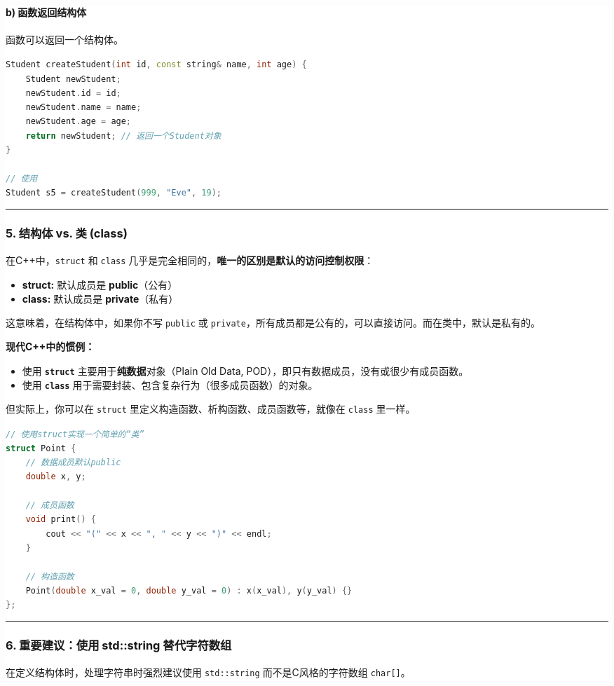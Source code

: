 #### b) 函数返回结构体

函数可以返回一个结构体。

```cpp
Student createStudent(int id, const string& name, int age) {
    Student newStudent;
    newStudent.id = id;
    newStudent.name = name;
    newStudent.age = age;
    return newStudent; // 返回一个Student对象
}

// 使用
Student s5 = createStudent(999, "Eve", 19);
```

---

### 5. 结构体 vs. 类 (class)

在C++中，`struct` 和 `class` 几乎是完全相同的，**唯一的区别是默认的访问控制权限**：

- **struct:** 默认成员是 **public**（公有）
- **class:** 默认成员是 **private**（私有）

这意味着，在结构体中，如果你不写 `public` 或 `private`，所有成员都是公有的，可以直接访问。而在类中，默认是私有的。

**现代C++中的惯例：**
- 使用 **`struct`** 主要用于**纯数据**对象（Plain Old Data, POD），即只有数据成员，没有或很少有成员函数。
- 使用 **`class`** 用于需要封装、包含复杂行为（很多成员函数）的对象。

但实际上，你可以在 `struct` 里定义构造函数、析构函数、成员函数等，就像在 `class` 里一样。

```cpp
// 使用struct实现一个简单的“类”
struct Point {
    // 数据成员默认public
    double x, y;

    // 成员函数
    void print() {
        cout << "(" << x << ", " << y << ")" << endl;
    }

    // 构造函数
    Point(double x_val = 0, double y_val = 0) : x(x_val), y(y_val) {}
};
```

---

### 6. 重要建议：使用 std::string 替代字符数组

在定义结构体时，处理字符串时强烈建议使用 `std::string` 而不是C风格的字符数组 `char[]`。
